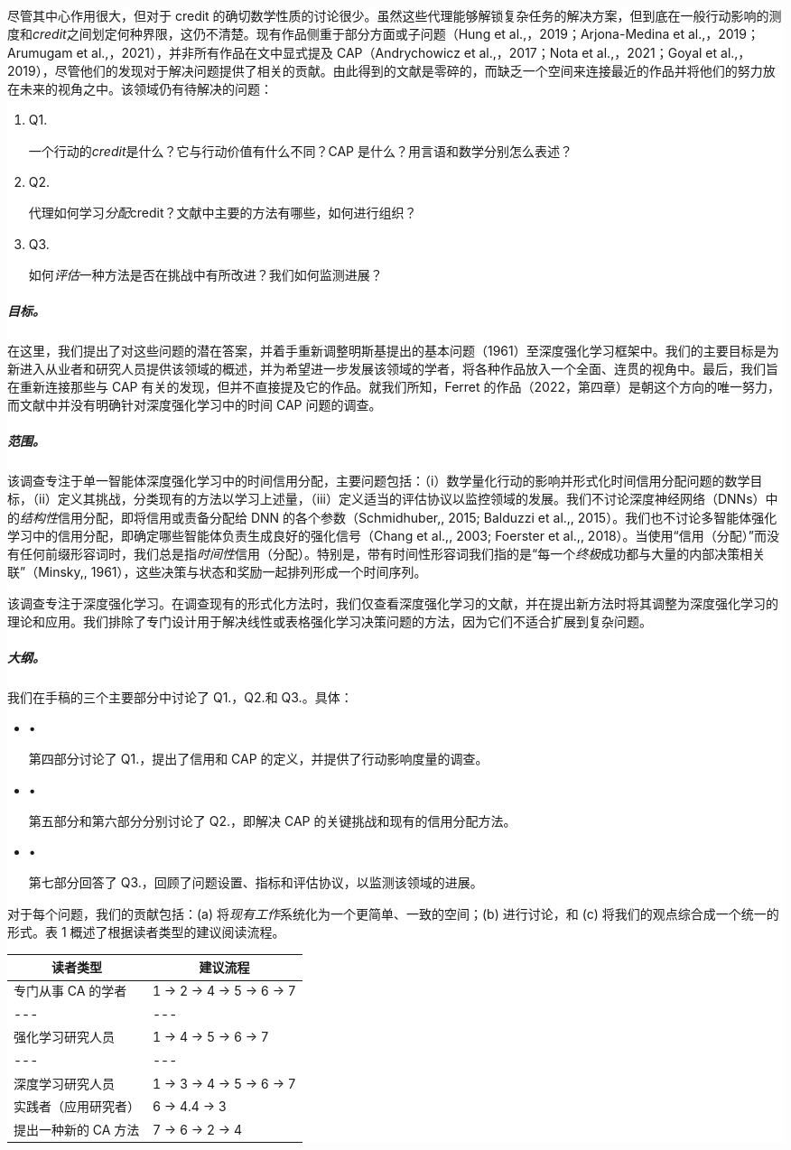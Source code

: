 尽管其中心作用很大，但对于 credit 的确切数学性质的讨论很少。虽然这些代理能够解锁复杂任务的解决方案，但到底在一般行动影响的测度和*credit*之间划定何种界限，这仍不清楚。现有作品侧重于部分方面或子问题（Hung et al.,，2019；Arjona-Medina et al.,，2019；Arumugam et al.,，2021），并非所有作品在文中显式提及 CAP（Andrychowicz et al.,，2017；Nota et al.,，2021；Goyal et al.,，2019），尽管他们的发现对于解决问题提供了相关的贡献。由此得到的文献是零碎的，而缺乏一个空间来连接最近的作品并将他们的努力放在未来的视角之中。该领域仍有待解决的问题：

1.  Q1.

    一个行动的*credit*是什么？它与行动价值有什么不同？CAP 是什么？用言语和数学分别怎么表述？

1.  Q2.

    代理如何学习*分配*credit？文献中主要的方法有哪些，如何进行组织？

1.  Q3.

    如何*评估*一种方法是否在挑战中有所改进？我们如何监测进展？

##### 目标。

在这里，我们提出了对这些问题的潜在答案，并着手重新调整明斯基提出的基本问题（1961）至深度强化学习框架中。我们的主要目标是为新进入从业者和研究人员提供该领域的概述，并为希望进一步发展该领域的学者，将各种作品放入一个全面、连贯的视角中。最后，我们旨在重新连接那些与 CAP 有关的发现，但并不直接提及它的作品。就我们所知，Ferret 的作品（2022，第四章）是朝这个方向的唯一努力，而文献中并没有明确针对深度强化学习中的时间 CAP 问题的调查。

##### 范围。

该调查专注于单一智能体深度强化学习中的时间信用分配，主要问题包括：（i）数学量化行动的影响并形式化时间信用分配问题的数学目标，（ii）定义其挑战，分类现有的方法以学习上述量，（iii）定义适当的评估协议以监控领域的发展。我们不讨论深度神经网络（DNNs）中的*结构性*信用分配，即将信用或责备分配给 DNN 的各个参数（Schmidhuber,, 2015; Balduzzi et al.,, 2015）。我们也不讨论多智能体强化学习中的信用分配，即确定哪些智能体负责生成良好的强化信号（Chang et al.,, 2003; Foerster et al.,, 2018）。当使用“信用（分配）”而没有任何前缀形容词时，我们总是指*时间性*信用（分配）。特别是，带有时间性形容词我们指的是“每一个*终极*成功都与大量的内部决策相关联”（Minsky,, 1961），这些决策与状态和奖励一起排列形成一个时间序列。

该调查专注于深度强化学习。在调查现有的形式化方法时，我们仅查看深度强化学习的文献，并在提出新方法时将其调整为深度强化学习的理论和应用。我们排除了专门设计用于解决线性或表格强化学习决策问题的方法，因为它们不适合扩展到复杂问题。

##### 大纲。

我们在手稿的三个主要部分中讨论了 Q1.，Q2.和 Q3.。具体：

+   •

    第四部分讨论了 Q1.，提出了信用和 CAP 的定义，并提供了行动影响度量的调查。

+   •

    第五部分和第六部分分别讨论了 Q2.，即解决 CAP 的关键挑战和现有的信用分配方法。

+   •

    第七部分回答了 Q3.，回顾了问题设置、指标和评估协议，以监测该领域的进展。

对于每个问题，我们的贡献包括：(a) 将*现有工作*系统化为一个更简单、一致的空间；(b) 进行讨论，和 (c) 将我们的观点综合成一个统一的形式。表 1 概述了根据读者类型的建议阅读流程。

| 读者类型 | 建议流程 |
| --- | --- |
| 专门从事 CA 的学者 | 1 $\rightarrow$ 2 $\rightarrow$ 4 $\rightarrow$ 5 $\rightarrow$ 6 $\rightarrow$ 7 |
| --- | --- |
| 强化学习研究人员 | 1 $\rightarrow$ 4 $\rightarrow$ 5 $\rightarrow$ 6 $\rightarrow$ 7 |
| --- | --- |
| 深度学习研究人员 | 1 $\rightarrow$ 3 $\rightarrow$ 4 $\rightarrow$ 5 $\rightarrow$ 6 $\rightarrow$ 7 |
| 实践者（应用研究者） | 6 $\rightarrow$ 4.4 $\rightarrow$ 3 |
| 提出一种新的 CA 方法 | 7 $\rightarrow$ 6 $\rightarrow$ 2 $\rightarrow$ 4 |
